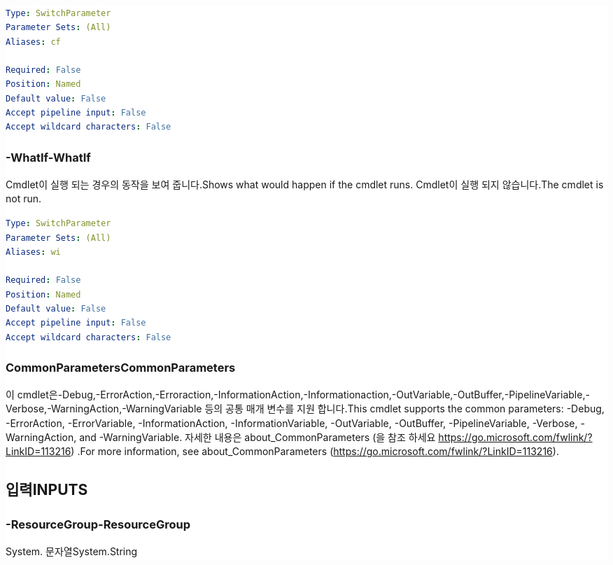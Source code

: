 ```yaml
Type: SwitchParameter
Parameter Sets: (All)
Aliases: cf

Required: False
Position: Named
Default value: False
Accept pipeline input: False
Accept wildcard characters: False
```

### <span data-ttu-id="ea155-129">-WhatIf</span><span class="sxs-lookup"><span data-stu-id="ea155-129">-WhatIf</span></span>
<span data-ttu-id="ea155-130">Cmdlet이 실행 되는 경우의 동작을 보여 줍니다.</span><span class="sxs-lookup"><span data-stu-id="ea155-130">Shows what would happen if the cmdlet runs.</span></span>
<span data-ttu-id="ea155-131">Cmdlet이 실행 되지 않습니다.</span><span class="sxs-lookup"><span data-stu-id="ea155-131">The cmdlet is not run.</span></span>

```yaml
Type: SwitchParameter
Parameter Sets: (All)
Aliases: wi

Required: False
Position: Named
Default value: False
Accept pipeline input: False
Accept wildcard characters: False
```

### <span data-ttu-id="ea155-132">CommonParameters</span><span class="sxs-lookup"><span data-stu-id="ea155-132">CommonParameters</span></span>
<span data-ttu-id="ea155-133">이 cmdlet은-Debug,-ErrorAction,-Erroraction,-InformationAction,-Informationaction,-OutVariable,-OutBuffer,-PipelineVariable,-Verbose,-WarningAction,-WarningVariable 등의 공통 매개 변수를 지원 합니다.</span><span class="sxs-lookup"><span data-stu-id="ea155-133">This cmdlet supports the common parameters: -Debug, -ErrorAction, -ErrorVariable, -InformationAction, -InformationVariable, -OutVariable, -OutBuffer, -PipelineVariable, -Verbose, -WarningAction, and -WarningVariable.</span></span> <span data-ttu-id="ea155-134">자세한 내용은 about_CommonParameters (을 참조 하세요 https://go.microsoft.com/fwlink/?LinkID=113216) .</span><span class="sxs-lookup"><span data-stu-id="ea155-134">For more information, see about_CommonParameters (https://go.microsoft.com/fwlink/?LinkID=113216).</span></span>

## <span data-ttu-id="ea155-135">입력</span><span class="sxs-lookup"><span data-stu-id="ea155-135">INPUTS</span></span>

### <span data-ttu-id="ea155-136">-ResourceGroup</span><span class="sxs-lookup"><span data-stu-id="ea155-136">-ResourceGroup</span></span>
 <span data-ttu-id="ea155-137">System. 문자열</span><span class="sxs-lookup"><span data-stu-id="ea155-137">System.String</span></span>
